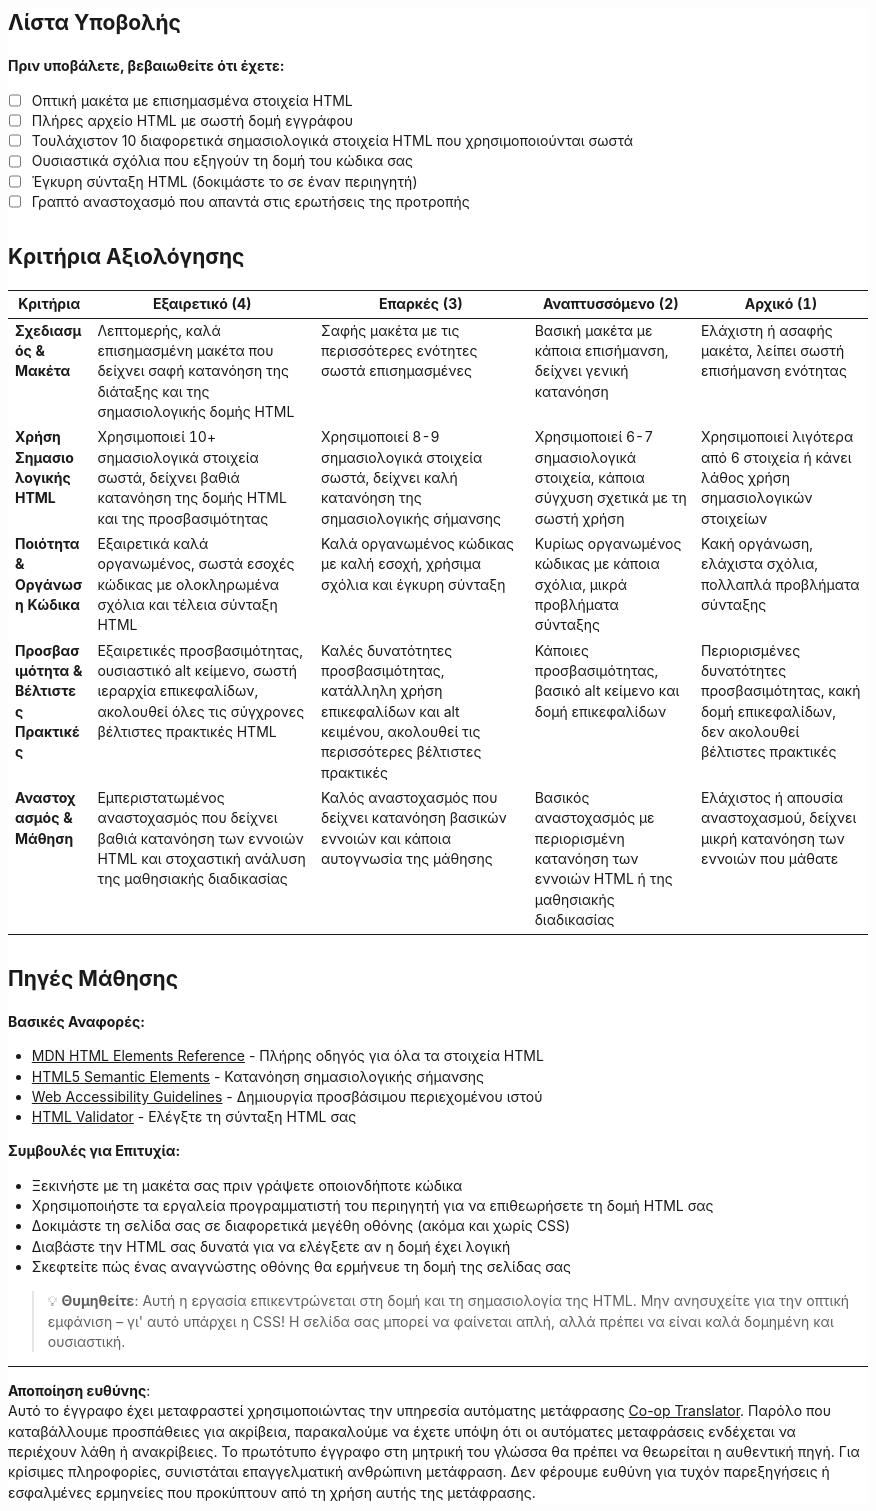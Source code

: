 ## Λίστα Υποβολής

**Πριν υποβάλετε, βεβαιωθείτε ότι έχετε:**
- [ ] Οπτική μακέτα με επισημασμένα στοιχεία HTML
- [ ] Πλήρες αρχείο HTML με σωστή δομή εγγράφου
- [ ] Τουλάχιστον 10 διαφορετικά σημασιολογικά στοιχεία HTML που χρησιμοποιούνται σωστά
- [ ] Ουσιαστικά σχόλια που εξηγούν τη δομή του κώδικα σας
- [ ] Έγκυρη σύνταξη HTML (δοκιμάστε το σε έναν περιηγητή)
- [ ] Γραπτό αναστοχασμό που απαντά στις ερωτήσεις της προτροπής

## Κριτήρια Αξιολόγησης

| Κριτήρια | Εξαιρετικό (4) | Επαρκές (3) | Αναπτυσσόμενο (2) | Αρχικό (1) |
|----------|---------------|----------------|----------------|---------------|
| **Σχεδιασμός & Μακέτα** | Λεπτομερής, καλά επισημασμένη μακέτα που δείχνει σαφή κατανόηση της διάταξης και της σημασιολογικής δομής HTML | Σαφής μακέτα με τις περισσότερες ενότητες σωστά επισημασμένες | Βασική μακέτα με κάποια επισήμανση, δείχνει γενική κατανόηση | Ελάχιστη ή ασαφής μακέτα, λείπει σωστή επισήμανση ενότητας |
| **Χρήση Σημασιολογικής HTML** | Χρησιμοποιεί 10+ σημασιολογικά στοιχεία σωστά, δείχνει βαθιά κατανόηση της δομής HTML και της προσβασιμότητας | Χρησιμοποιεί 8-9 σημασιολογικά στοιχεία σωστά, δείχνει καλή κατανόηση της σημασιολογικής σήμανσης | Χρησιμοποιεί 6-7 σημασιολογικά στοιχεία, κάποια σύγχυση σχετικά με τη σωστή χρήση | Χρησιμοποιεί λιγότερα από 6 στοιχεία ή κάνει λάθος χρήση σημασιολογικών στοιχείων |
| **Ποιότητα & Οργάνωση Κώδικα** | Εξαιρετικά καλά οργανωμένος, σωστά εσοχές κώδικας με ολοκληρωμένα σχόλια και τέλεια σύνταξη HTML | Καλά οργανωμένος κώδικας με καλή εσοχή, χρήσιμα σχόλια και έγκυρη σύνταξη | Κυρίως οργανωμένος κώδικας με κάποια σχόλια, μικρά προβλήματα σύνταξης | Κακή οργάνωση, ελάχιστα σχόλια, πολλαπλά προβλήματα σύνταξης |
| **Προσβασιμότητα & Βέλτιστες Πρακτικές** | Εξαιρετικές προσβασιμότητας, ουσιαστικό alt κείμενο, σωστή ιεραρχία επικεφαλίδων, ακολουθεί όλες τις σύγχρονες βέλτιστες πρακτικές HTML | Καλές δυνατότητες προσβασιμότητας, κατάλληλη χρήση επικεφαλίδων και alt κειμένου, ακολουθεί τις περισσότερες βέλτιστες πρακτικές | Κάποιες προσβασιμότητας, βασικό alt κείμενο και δομή επικεφαλίδων | Περιορισμένες δυνατότητες προσβασιμότητας, κακή δομή επικεφαλίδων, δεν ακολουθεί βέλτιστες πρακτικές |
| **Αναστοχασμός & Μάθηση** | Εμπεριστατωμένος αναστοχασμός που δείχνει βαθιά κατανόηση των εννοιών HTML και στοχαστική ανάλυση της μαθησιακής διαδικασίας | Καλός αναστοχασμός που δείχνει κατανόηση βασικών εννοιών και κάποια αυτογνωσία της μάθησης | Βασικός αναστοχασμός με περιορισμένη κατανόηση των εννοιών HTML ή της μαθησιακής διαδικασίας | Ελάχιστος ή απουσία αναστοχασμού, δείχνει μικρή κατανόηση των εννοιών που μάθατε |

## Πηγές Μάθησης

**Βασικές Αναφορές:**
- [MDN HTML Elements Reference](https://developer.mozilla.org/docs/Web/HTML/Element) - Πλήρης οδηγός για όλα τα στοιχεία HTML
- [HTML5 Semantic Elements](https://developer.mozilla.org/docs/Web/HTML/Element#content_sectioning) - Κατανόηση σημασιολογικής σήμανσης
- [Web Accessibility Guidelines](https://www.w3.org/WAI/WCAG21/quickref/) - Δημιουργία προσβάσιμου περιεχομένου ιστού
- [HTML Validator](https://validator.w3.org/) - Ελέγξτε τη σύνταξη HTML σας

**Συμβουλές για Επιτυχία:**
- Ξεκινήστε με τη μακέτα σας πριν γράψετε οποιονδήποτε κώδικα
- Χρησιμοποιήστε τα εργαλεία προγραμματιστή του περιηγητή για να επιθεωρήσετε τη δομή HTML σας
- Δοκιμάστε τη σελίδα σας σε διαφορετικά μεγέθη οθόνης (ακόμα και χωρίς CSS)
- Διαβάστε την HTML σας δυνατά για να ελέγξετε αν η δομή έχει λογική
- Σκεφτείτε πώς ένας αναγνώστης οθόνης θα ερμήνευε τη δομή της σελίδας σας

> 💡 **Θυμηθείτε**: Αυτή η εργασία επικεντρώνεται στη δομή και τη σημασιολογία της HTML. Μην ανησυχείτε για την οπτική εμφάνιση – γι' αυτό υπάρχει η CSS! Η σελίδα σας μπορεί να φαίνεται απλή, αλλά πρέπει να είναι καλά δομημένη και ουσιαστική.

---

**Αποποίηση ευθύνης**:  
Αυτό το έγγραφο έχει μεταφραστεί χρησιμοποιώντας την υπηρεσία αυτόματης μετάφρασης [Co-op Translator](https://github.com/Azure/co-op-translator). Παρόλο που καταβάλλουμε προσπάθειες για ακρίβεια, παρακαλούμε να έχετε υπόψη ότι οι αυτόματες μεταφράσεις ενδέχεται να περιέχουν λάθη ή ανακρίβειες. Το πρωτότυπο έγγραφο στη μητρική του γλώσσα θα πρέπει να θεωρείται η αυθεντική πηγή. Για κρίσιμες πληροφορίες, συνιστάται επαγγελματική ανθρώπινη μετάφραση. Δεν φέρουμε ευθύνη για τυχόν παρεξηγήσεις ή εσφαλμένες ερμηνείες που προκύπτουν από τη χρήση αυτής της μετάφρασης.